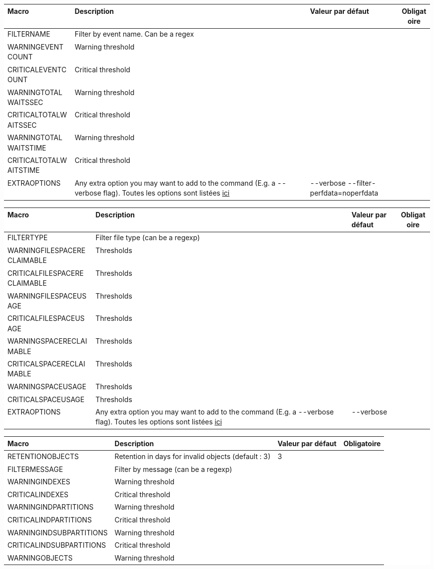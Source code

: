 </TabItem>
<TabItem value="Event-Waits-Usage" label="Event-Waits-Usage">

| Macro                  | Description                                                                                         | Valeur par défaut                      | Obligatoire |
|:-----------------------|:----------------------------------------------------------------------------------------------------|:---------------------------------------|:-----------:|
| FILTERNAME             | Filter by event name. Can be a regex                                                                |                                        |             |
| WARNINGEVENTCOUNT      | Warning threshold                                                                                   |                                        |             |
| CRITICALEVENTCOUNT     | Critical threshold                                                                                  |                                        |             |
| WARNINGTOTALWAITSSEC   | Warning threshold                                                                                   |                                        |             |
| CRITICALTOTALWAITSSEC  | Critical threshold                                                                                  |                                        |             |
| WARNINGTOTALWAITSTIME  | Warning threshold                                                                                   |                                        |             |
| CRITICALTOTALWAITSTIME | Critical threshold                                                                                  |                                        |             |
| EXTRAOPTIONS           | Any extra option you may want to add to the command (E.g. a --verbose flag). Toutes les options sont listées [ici](#options-disponibles) | --verbose --filter-perfdata=noperfdata |             |

</TabItem>
<TabItem value="Fra-Usage" label="Fra-Usage">

| Macro                        | Description                                                                                         | Valeur par défaut | Obligatoire |
|:-----------------------------|:----------------------------------------------------------------------------------------------------|:------------------|:-----------:|
| FILTERTYPE                   | Filter file type (can be a regexp)                                                                  |                   |             |
| WARNINGFILESPACERECLAIMABLE  | Thresholds                                                                                          |                   |             |
| CRITICALFILESPACERECLAIMABLE | Thresholds                                                                                          |                   |             |
| WARNINGFILESPACEUSAGE        | Thresholds                                                                                          |                   |             |
| CRITICALFILESPACEUSAGE       | Thresholds                                                                                          |                   |             |
| WARNINGSPACERECLAIMABLE      | Thresholds                                                                                          |                   |             |
| CRITICALSPACERECLAIMABLE     | Thresholds                                                                                          |                   |             |
| WARNINGSPACEUSAGE            | Thresholds                                                                                          |                   |             |
| CRITICALSPACEUSAGE           | Thresholds                                                                                          |                   |             |
| EXTRAOPTIONS                 | Any extra option you may want to add to the command (E.g. a --verbose flag). Toutes les options sont listées [ici](#options-disponibles) | --verbose         |             |

</TabItem>
<TabItem value="Invalid-Object" label="Invalid-Object">

| Macro                      | Description                                                                                         | Valeur par défaut | Obligatoire |
|:---------------------------|:----------------------------------------------------------------------------------------------------|:------------------|:-----------:|
| RETENTIONOBJECTS           | Retention in days for invalid objects (default : 3)                                                 | 3                 |             |
| FILTERMESSAGE              | Filter by message (can be a regexp)                                                                 |                   |             |
| WARNINGINDEXES             | Warning threshold                                                                                   |                   |             |
| CRITICALINDEXES            | Critical threshold                                                                                  |                   |             |
| WARNINGINDPARTITIONS       | Warning threshold                                                                                   |                   |             |
| CRITICALINDPARTITIONS      | Critical threshold                                                                                  |                   |             |
| WARNINGINDSUBPARTITIONS    | Warning threshold                                                                                   |                   |             |
| CRITICALINDSUBPARTITIONS   | Critical threshold                                                                                  |                   |             |
| WARNINGOBJECTS             | Warning threshold                                                                                   |                   |             |